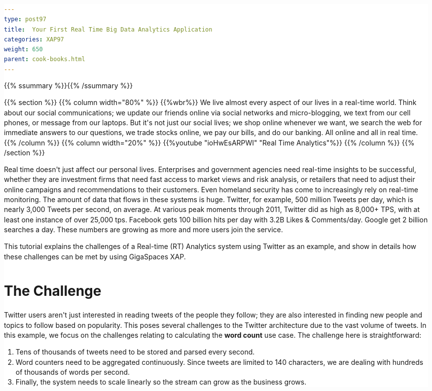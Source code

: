 ```yaml
---
type: post97
title:  Your First Real Time Big Data Analytics Application
categories: XAP97
weight: 650
parent: cook-books.html
---
```


{{% ssummary %}}{{% /ssummary %}}



{{% section %}}
{{% column width="80%" %}}
{{%wbr%}}
We live almost every aspect of our lives in a real-time world. Think about our social communications; we update our friends online via social networks and micro-blogging, we text from our cell phones, or message from our laptops. But it's not just our social lives; we shop online whenever we want, we search the web for immediate answers to our questions, we trade stocks online, we pay our bills, and do our banking. All online and all in real time.
{{% /column %}}
{{% column width="20%" %}}
{{%youtube "ioHwEsARPWI"  "Real Time Analytics"%}}
{{% /column %}}
{{% /section %}}

Real time doesn't just affect our personal lives. Enterprises and government agencies need real-time insights to be successful, whether they are investment firms that need fast access to market views and risk analysis, or retailers that need to adjust their online campaigns and recommendations to their customers. Even homeland security has come to increasingly rely on real-time monitoring.
The amount of data that flows in these systems is huge. Twitter, for example, 500 million Tweets per day, which is nearly 3,000 Tweets per second, on average.  At various peak moments through 2011, Twitter did as high as 8,000+ TPS, with at least one instance of over 25,000 tps. Facebook gets 100 billion hits per day with 3.2B Likes & Comments/day. Google get 2 billion searches a day. These numbers are growing as more and more users join the service.

This tutorial explains the challenges of a Real-time (RT) Analytics system using Twitter as an example, and show in details how these challenges can be met by using GigaSpaces XAP.


# The Challenge

Twitter users aren't just interested in reading tweets of the people they follow; they are also interested in finding new people and topics to follow based on popularity. This poses several challenges to the Twitter architecture due to the vast volume of tweets. In this example, we focus on the challenges relating to calculating the **word count** use case. The challenge here is straightforward:

1. Tens of thousands of tweets need to be stored and parsed every second.
1. Word counters need to be aggregated continuously. Since tweets are limited to 140 characters, we are dealing with hundreds of thousands of words per second.
1. Finally, the system needs to scale linearly so the stream can grow as the business grows.
